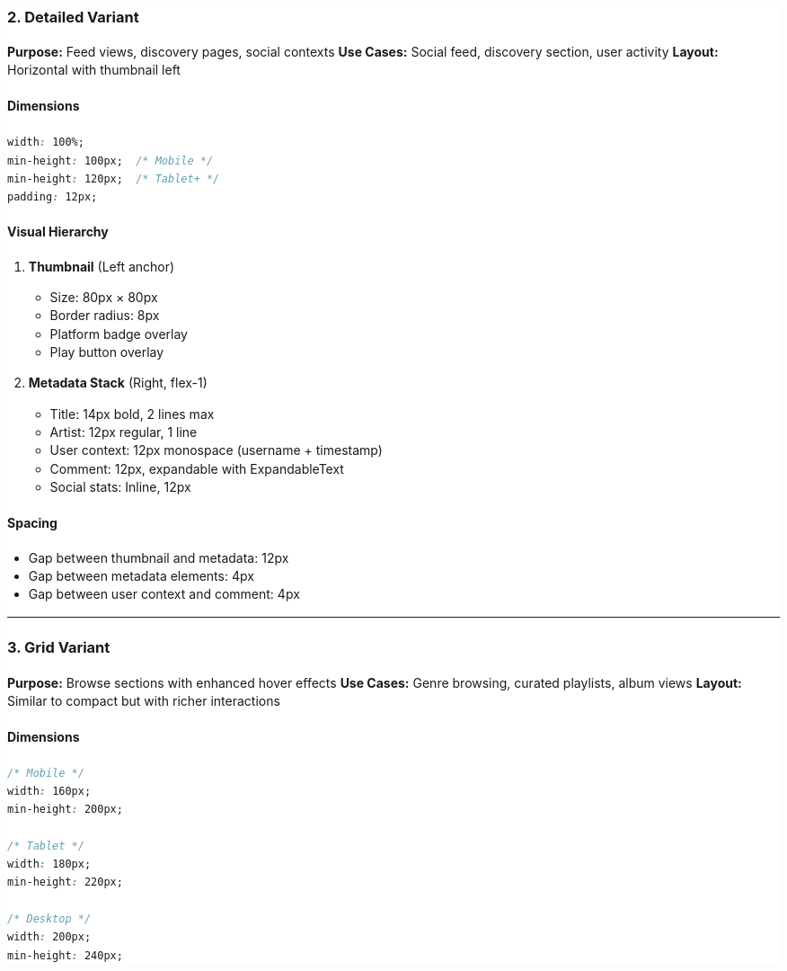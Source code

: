 ### 2. Detailed Variant

**Purpose:** Feed views, discovery pages, social contexts
**Use Cases:** Social feed, discovery section, user activity
**Layout:** Horizontal with thumbnail left

#### Dimensions
```css
width: 100%;
min-height: 100px;  /* Mobile */
min-height: 120px;  /* Tablet+ */
padding: 12px;
```

#### Visual Hierarchy
1. **Thumbnail** (Left anchor)
   - Size: 80px × 80px
   - Border radius: 8px
   - Platform badge overlay
   - Play button overlay

2. **Metadata Stack** (Right, flex-1)
   - Title: 14px bold, 2 lines max
   - Artist: 12px regular, 1 line
   - User context: 12px monospace (username + timestamp)
   - Comment: 12px, expandable with ExpandableText
   - Social stats: Inline, 12px

#### Spacing
- Gap between thumbnail and metadata: 12px
- Gap between metadata elements: 4px
- Gap between user context and comment: 4px

---

### 3. Grid Variant

**Purpose:** Browse sections with enhanced hover effects
**Use Cases:** Genre browsing, curated playlists, album views
**Layout:** Similar to compact but with richer interactions

#### Dimensions
```css
/* Mobile */
width: 160px;
min-height: 200px;

/* Tablet */
width: 180px;
min-height: 220px;

/* Desktop */
width: 200px;
min-height: 240px;
```
